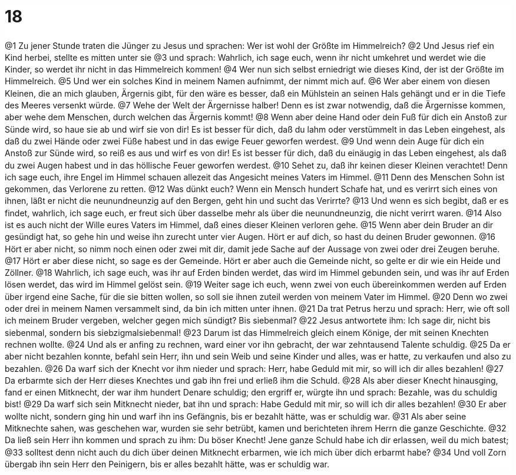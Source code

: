# 18 
@1 Zu jener Stunde traten die Jünger zu Jesus und sprachen: Wer ist wohl der Größte im Himmelreich? 
@2 Und Jesus rief ein Kind herbei, stellte es mitten unter sie 
@3 und sprach: Wahrlich, ich sage euch, wenn ihr nicht umkehret und werdet wie die Kinder, so werdet ihr nicht in das Himmelreich kommen! 
@4 Wer nun sich selbst erniedrigt wie dieses Kind, der ist der Größte im Himmelreich. 
@5 Und wer ein solches Kind in meinem Namen aufnimmt, der nimmt mich auf. 
@6 Wer aber einem von diesen Kleinen, die an mich glauben, Ärgernis gibt, für den wäre es besser, daß ein Mühlstein an seinen Hals gehängt und er in die Tiefe des Meeres versenkt würde. 
@7 Wehe der Welt der Ärgernisse halber! Denn es ist zwar notwendig, daß die Ärgernisse kommen, aber wehe dem Menschen, durch welchen das Ärgernis kommt! 
@8 Wenn aber deine Hand oder dein Fuß für dich ein Anstoß zur Sünde wird, so haue sie ab und wirf sie von dir! Es ist besser für dich, daß du lahm oder verstümmelt in das Leben eingehest, als daß du zwei Hände oder zwei Füße habest und in das ewige Feuer geworfen werdest. 
@9 Und wenn dein Auge für dich ein Anstoß zur Sünde wird, so reiß es aus und wirf es von dir! Es ist besser für dich, daß du einäugig in das Leben eingehest, als daß du zwei Augen habest und in das höllische Feuer geworfen werdest. 
@10 Sehet zu, daß ihr keinen dieser Kleinen verachtet! Denn ich sage euch, ihre Engel im Himmel schauen allezeit das Angesicht meines Vaters im Himmel. 
@11 Denn des Menschen Sohn ist gekommen, das Verlorene zu retten. 
@12 Was dünkt euch? Wenn ein Mensch hundert Schafe hat, und es verirrt sich eines von ihnen, läßt er nicht die neunundneunzig auf den Bergen, geht hin und sucht das Verirrte? 
@13 Und wenn es sich begibt, daß er es findet, wahrlich, ich sage euch, er freut sich über dasselbe mehr als über die neunundneunzig, die nicht verirrt waren. 
@14 Also ist es auch nicht der Wille eures Vaters im Himmel, daß eines dieser Kleinen verloren gehe. 
@15 Wenn aber dein Bruder an dir gesündigt hat, so gehe hin und weise ihn zurecht unter vier Augen. Hört er auf dich, so hast du deinen Bruder gewonnen. 
@16 Hört er aber nicht, so nimm noch einen oder zwei mit dir, damit jede Sache auf der Aussage von zwei oder drei Zeugen beruhe. 
@17 Hört er aber diese nicht, so sage es der Gemeinde. Hört er aber auch die Gemeinde nicht, so gelte er dir wie ein Heide und Zöllner. 
@18 Wahrlich, ich sage euch, was ihr auf Erden binden werdet, das wird im Himmel gebunden sein, und was ihr auf Erden lösen werdet, das wird im Himmel gelöst sein. 
@19 Weiter sage ich euch, wenn zwei von euch übereinkommen werden auf Erden über irgend eine Sache, für die sie bitten wollen, so soll sie ihnen zuteil werden von meinem Vater im Himmel. 
@20 Denn wo zwei oder drei in meinem Namen versammelt sind, da bin ich mitten unter ihnen. 
@21 Da trat Petrus herzu und sprach: Herr, wie oft soll ich meinem Bruder vergeben, welcher gegen mich sündigt? Bis siebenmal? 
@22 Jesus antwortete ihm: Ich sage dir, nicht bis siebenmal, sondern bis siebzigmalsiebenmal! 
@23 Darum ist das Himmelreich gleich einem Könige, der mit seinen Knechten rechnen wollte. 
@24 Und als er anfing zu rechnen, ward einer vor ihn gebracht, der war zehntausend Talente schuldig. 
@25 Da er aber nicht bezahlen konnte, befahl sein Herr, ihn und sein Weib und seine Kinder und alles, was er hatte, zu verkaufen und also zu bezahlen. 
@26 Da warf sich der Knecht vor ihm nieder und sprach: Herr, habe Geduld mit mir, so will ich dir alles bezahlen! 
@27 Da erbarmte sich der Herr dieses Knechtes und gab ihn frei und erließ ihm die Schuld. 
@28 Als aber dieser Knecht hinausging, fand er einen Mitknecht, der war ihm hundert Denare schuldig; den ergriff er, würgte ihn und sprach: Bezahle, was du schuldig bist! 
@29 Da warf sich sein Mitknecht nieder, bat ihn und sprach: Habe Geduld mit mir, so will ich dir alles bezahlen! 
@30 Er aber wollte nicht, sondern ging hin und warf ihn ins Gefängnis, bis er bezahlt hätte, was er schuldig war. 
@31 Als aber seine Mitknechte sahen, was geschehen war, wurden sie sehr betrübt, kamen und berichteten ihrem Herrn die ganze Geschichte. 
@32 Da ließ sein Herr ihn kommen und sprach zu ihm: Du böser Knecht! Jene ganze Schuld habe ich dir erlassen, weil du mich batest; 
@33 solltest denn nicht auch du dich über deinen Mitknecht erbarmen, wie ich mich über dich erbarmt habe? 
@34 Und voll Zorn übergab ihn sein Herr den Peinigern, bis er alles bezahlt hätte, was er schuldig war. 